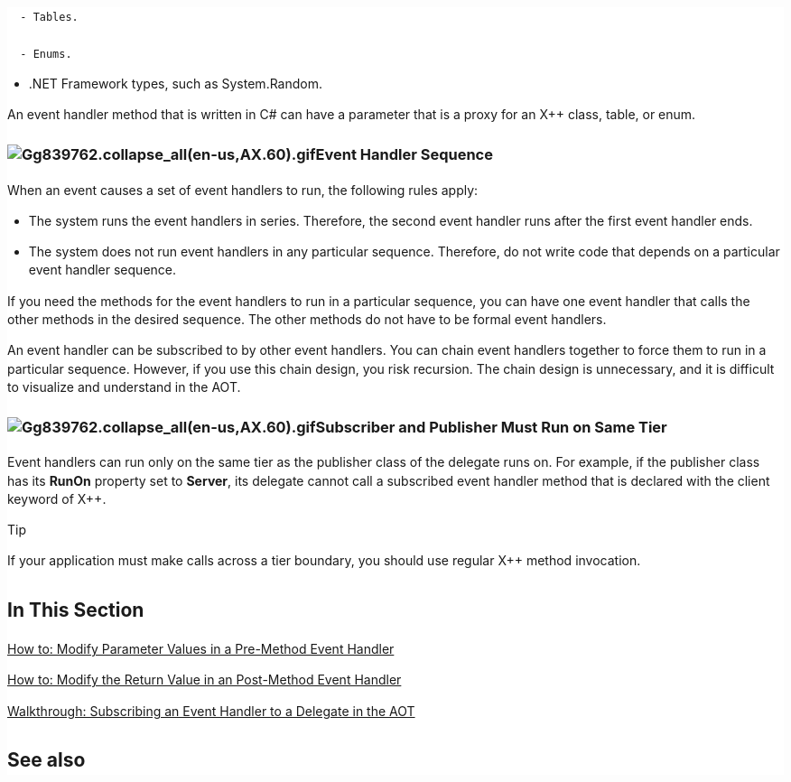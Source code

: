       - Tables.
    
      - Enums.

  - .NET Framework types, such as System.Random.

An event handler method that is written in C\# can have a parameter that is a proxy for an X++ class, table, or enum.

### ![Gg839762.collapse\_all(en-us,AX.60).gif](images/Gg863931.collapse_all(en-us,AX.60).gif "Gg839762.collapse_all(en-us,AX.60).gif")Event Handler Sequence

When an event causes a set of event handlers to run, the following rules apply:

  - The system runs the event handlers in series. Therefore, the second event handler runs after the first event handler ends.

  - The system does not run event handlers in any particular sequence. Therefore, do not write code that depends on a particular event handler sequence.

If you need the methods for the event handlers to run in a particular sequence, you can have one event handler that calls the other methods in the desired sequence. The other methods do not have to be formal event handlers.

An event handler can be subscribed to by other event handlers. You can chain event handlers together to force them to run in a particular sequence. However, if you use this chain design, you risk recursion. The chain design is unnecessary, and it is difficult to visualize and understand in the AOT.

### ![Gg839762.collapse\_all(en-us,AX.60).gif](images/Gg863931.collapse_all(en-us,AX.60).gif "Gg839762.collapse_all(en-us,AX.60).gif")Subscriber and Publisher Must Run on Same Tier

Event handlers can run only on the same tier as the publisher class of the delegate runs on. For example, if the publisher class has its **RunOn** property set to **Server**, its delegate cannot call a subscribed event handler method that is declared with the client keyword of X++.


> [!TIP]
> <P>If your application must make calls across a tier boundary, you should use regular X++ method invocation.</P>



## In This Section

[How to: Modify Parameter Values in a Pre-Method Event Handler](how-to-modify-parameter-values-in-a-pre-method-event-handler.md)

[How to: Modify the Return Value in an Post-Method Event Handler](how-to-modify-the-return-value-in-an-post-method-event-handler.md)

[Walkthrough: Subscribing an Event Handler to a Delegate in the AOT](walkthrough-subscribing-an-event-handler-to-a-delegate-in-the-aot.md)

## See also
